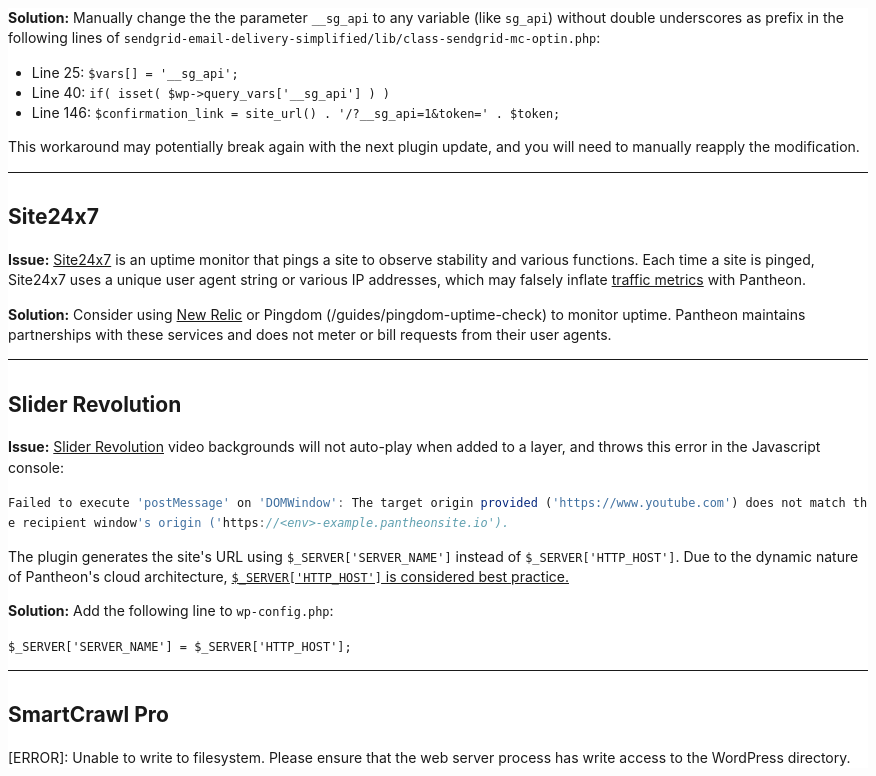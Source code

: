 **Solution:** Manually change the the parameter `__sg_api` to any variable (like `sg_api`) without double underscores as prefix in the following lines of `sendgrid-email-delivery-simplified/lib/class-sendgrid-mc-optin.php`:

- Line 25:  `$vars[] = '__sg_api';`
- Line 40:  `if( isset( $wp->query_vars['__sg_api'] ) )`
- Line 146: `$confirmation_link = site_url() . '/?__sg_api=1&token=' . $token;`

<Alert title="Warning" type="danger">

This workaround may potentially break again with the next plugin update, and you will need to manually reapply the modification.

</Alert>

___

## Site24x7

<ReviewDate date="2021-10-20" />

**Issue:** [Site24x7](https://wordpress.org/plugins/site24x7-rum/) is an uptime monitor that pings a site to observe stability and various functions. Each time a site is pinged, Site24x7 uses a unique user agent string or various IP addresses, which may falsely inflate [traffic metrics](/guides/account-mgmt/traffic) with Pantheon.

**Solution:** Consider using [New Relic](/guides/new-relic) or Pingdom (/guides/pingdom-uptime-check) to monitor uptime. Pantheon maintains partnerships with these services and does not meter or bill requests from their user agents.

___

## Slider Revolution

<ReviewDate date="2020-10-01" />

**Issue:** [Slider Revolution](https://www.sliderrevolution.com/) video backgrounds will not auto-play when added to a layer, and throws this error in the Javascript console:

```js
Failed to execute 'postMessage' on 'DOMWindow': The target origin provided ('https://www.youtube.com') does not match the recipient window's origin ('https://<env>-example.pantheonsite.io').
```

The plugin generates the site's URL using `$_SERVER['SERVER_NAME']` instead of `$_SERVER['HTTP_HOST']`. Due to the dynamic nature of Pantheon's cloud architecture, [`$_SERVER['HTTP_HOST']` is considered best practice.](/server_name-and-server_port#use-http_host-instead-of-server_name)

**Solution:** Add the following line to `wp-config.php`:

```php:title=wp-config.php
$_SERVER['SERVER_NAME'] = $_SERVER['HTTP_HOST'];
```

___

## SmartCrawl Pro


[ERROR]: Unable to write to filesystem. Please ensure that the web server process has write access to the WordPress directory.